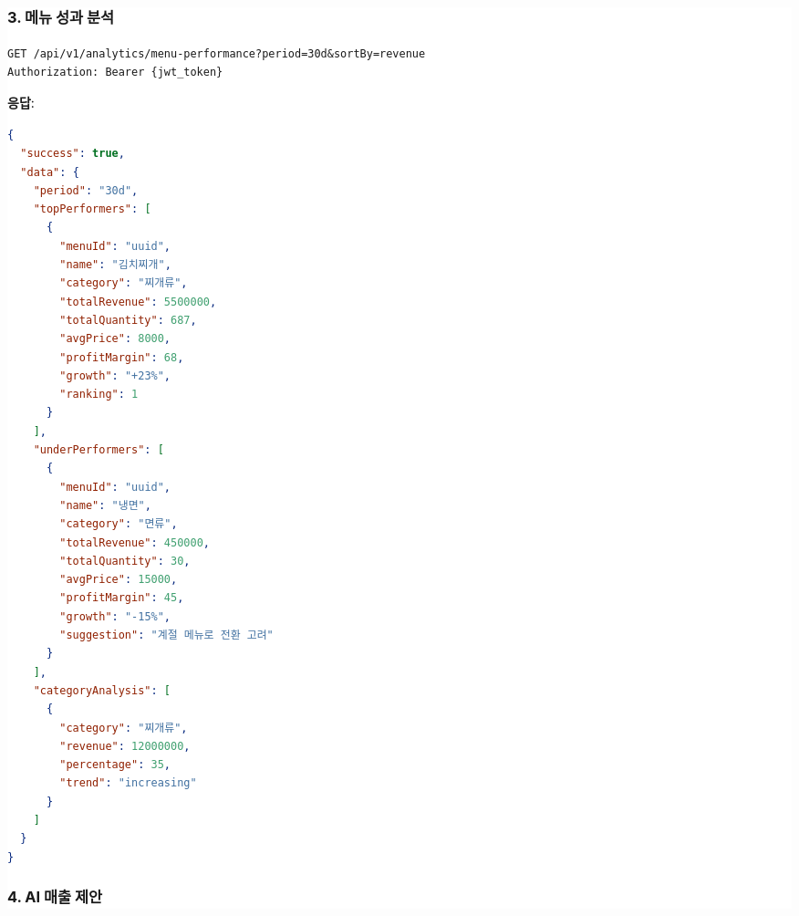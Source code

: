 ### 3. 메뉴 성과 분석

```http
GET /api/v1/analytics/menu-performance?period=30d&sortBy=revenue
Authorization: Bearer {jwt_token}
```

**응답**:
```json
{
  "success": true,
  "data": {
    "period": "30d",
    "topPerformers": [
      {
        "menuId": "uuid",
        "name": "김치찌개",
        "category": "찌개류",
        "totalRevenue": 5500000,
        "totalQuantity": 687,
        "avgPrice": 8000,
        "profitMargin": 68,
        "growth": "+23%",
        "ranking": 1
      }
    ],
    "underPerformers": [
      {
        "menuId": "uuid",
        "name": "냉면",
        "category": "면류",
        "totalRevenue": 450000,
        "totalQuantity": 30,
        "avgPrice": 15000,
        "profitMargin": 45,
        "growth": "-15%",
        "suggestion": "계절 메뉴로 전환 고려"
      }
    ],
    "categoryAnalysis": [
      {
        "category": "찌개류",
        "revenue": 12000000,
        "percentage": 35,
        "trend": "increasing"
      }
    ]
  }
}
```

### 4. AI 매출 제안
